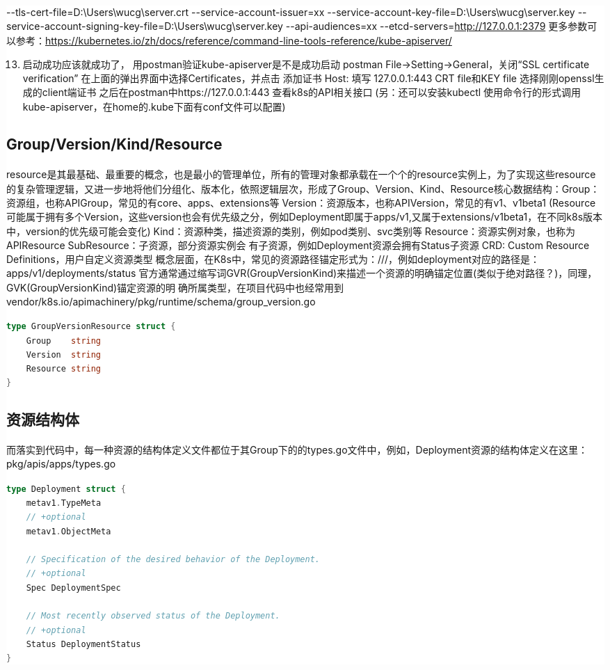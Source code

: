 --tls-cert-file=D:\Users\wucg\server.crt
--service-account-issuer=xx
--service-account-key-file=D:\Users\wucg\server.key
--service-account-signing-key-file=D:\Users\wucg\server.key
--api-audiences=xx
--etcd-servers=http://127.0.0.1:2379
更多参数可以参考：https://kubernetes.io/zh/docs/reference/command-line-tools-reference/kube-apiserver/

13. 启动成功应该就成功了， 用postman验证kube-apiserver是不是成功启动
postman File->Setting->General，关闭“SSL certificate verification”
在上面的弹出界面中选择Certificates，并点击 添加证书
Host: 填写 127.0.0.1:443
CRT file和KEY file 选择刚刚openssl生成的client端证书
之后在postman中https://127.0.0.1:443 查看k8s的API相关接口
(另：还可以安装kubectl 使用命令行的形式调用kube-apiserver，在home的.kube下面有conf文件可以配置)

## Group/Version/Kind/Resource

resource是其最基础、最重要的概念，也是最小的管理单位，所有的管理对象都承载在一个个的resource实例上，为了实现这些resource的复杂管理逻辑，又进一步地将他们分组化、版本化，依照逻辑层次，形成了Group、Version、Kind、Resource核心数据结构：Group：资源组，也称APIGroup，常见的有core、apps、extensions等
Version：资源版本，也称APIVersion，常见的有v1、v1beta1 (Resource可能属于拥有多个Version，这些version也会有优先级之分，例如Deployment即属于apps/v1,又属于extensions/v1beta1，在不同k8s版本中，version的优先级可能会变化)
Kind：资源种类，描述资源的类别，例如pod类别、svc类别等
Resource：资源实例对象，也称为APIResource
SubResource：子资源，部分资源实例会 有子资源，例如Deployment资源会拥有Status子资源
CRD: Custom Resource Definitions，用户自定义资源类型
概念层面，在K8s中，常见的资源路径锚定形式为：///，例如deployment对应的路径是：apps/v1/deployments/status
官方通常通过缩写词GVR(GroupVersionKind)来描述一个资源的明确锚定位置(类似于绝对路径？)，同理，GVK(GroupVersionKind)锚定资源的明
确所属类型，在项目代码中也经常用到
vendor/k8s.io/apimachinery/pkg/runtime/schema/group_version.go

```go
type GroupVersionResource struct {
	Group    string
	Version  string
	Resource string
}
```

## 资源结构体
而落实到代码中，每一种资源的结构体定义文件都位于其Group下的的types.go文件中，例如，Deployment资源的结构体定义在这里：pkg/apis/apps/types.go

```go
type Deployment struct {
	metav1.TypeMeta
	// +optional
	metav1.ObjectMeta

	// Specification of the desired behavior of the Deployment.
	// +optional
	Spec DeploymentSpec

	// Most recently observed status of the Deployment.
	// +optional
	Status DeploymentStatus
}
```
